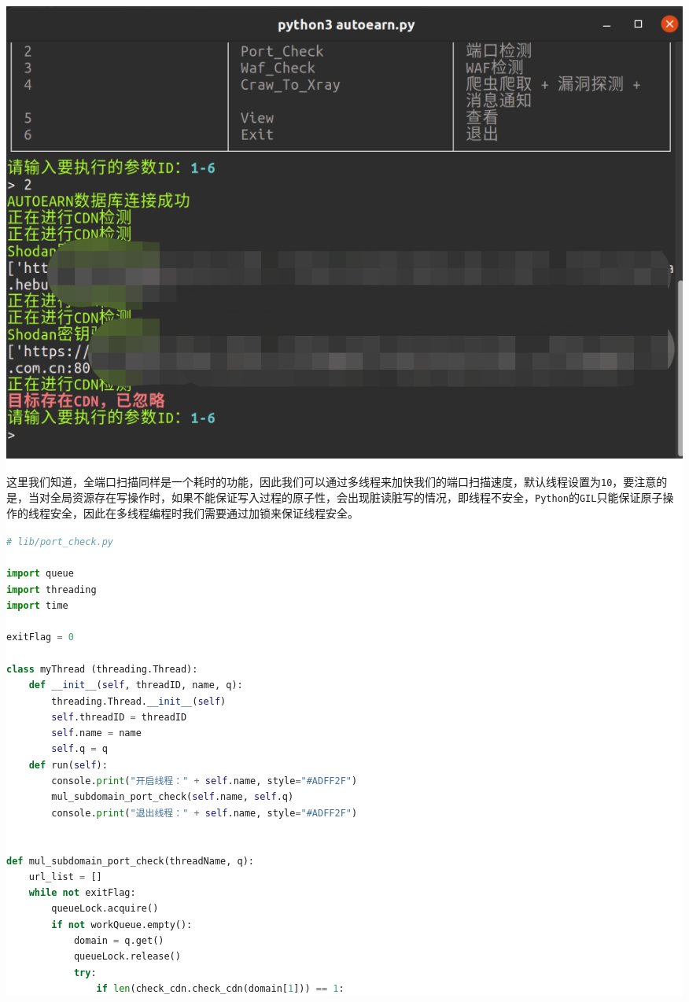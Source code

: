 ![image-20200519154624664](从零写一个自动化漏洞猎人/image-20200519154624664.png)

这里我们知道，全端口扫描同样是一个耗时的功能，因此我们可以通过多线程来加快我们的端口扫描速度，默认线程设置为`10`，要注意的是，当对全局资源存在写操作时，如果不能保证写入过程的原子性，会出现脏读脏写的情况，即线程不安全，`Python`的`GIL`只能保证原子操作的线程安全，因此在多线程编程时我们需要通过加锁来保证线程安全。

```python
# lib/port_check.py

import queue
import threading
import time

exitFlag = 0

class myThread (threading.Thread):
    def __init__(self, threadID, name, q):
        threading.Thread.__init__(self)
        self.threadID = threadID
        self.name = name
        self.q = q
    def run(self):
        console.print("开启线程：" + self.name, style="#ADFF2F")
        mul_subdomain_port_check(self.name, self.q)
        console.print("退出线程：" + self.name, style="#ADFF2F")


def mul_subdomain_port_check(threadName, q):
    url_list = []
    while not exitFlag:
        queueLock.acquire()
        if not workQueue.empty():
            domain = q.get()
            queueLock.release()
            try:
                if len(check_cdn.check_cdn(domain[1])) == 1:
```